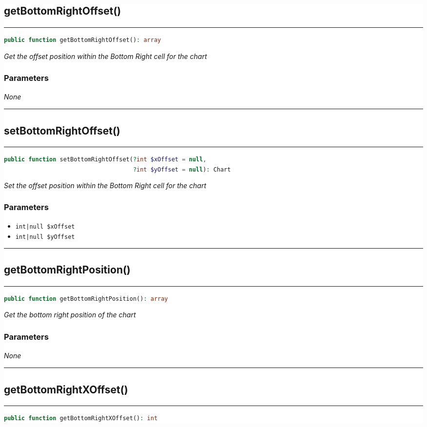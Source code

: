 ## getBottomRightOffset()

---

```php
public function getBottomRightOffset(): array
```
_Get the offset position within the Bottom Right cell for the chart_

### Parameters

_None_

---

## setBottomRightOffset()

---

```php
public function setBottomRightOffset(?int $xOffset = null, 
                                     ?int $yOffset = null): Chart
```
_Set the offset position within the Bottom Right cell for the chart_

### Parameters

* `int|null $xOffset`
* `int|null $yOffset`

---

## getBottomRightPosition()

---

```php
public function getBottomRightPosition(): array
```
_Get the bottom right position of the chart_

### Parameters

_None_

---

## getBottomRightXOffset()

---

```php
public function getBottomRightXOffset(): int
```
